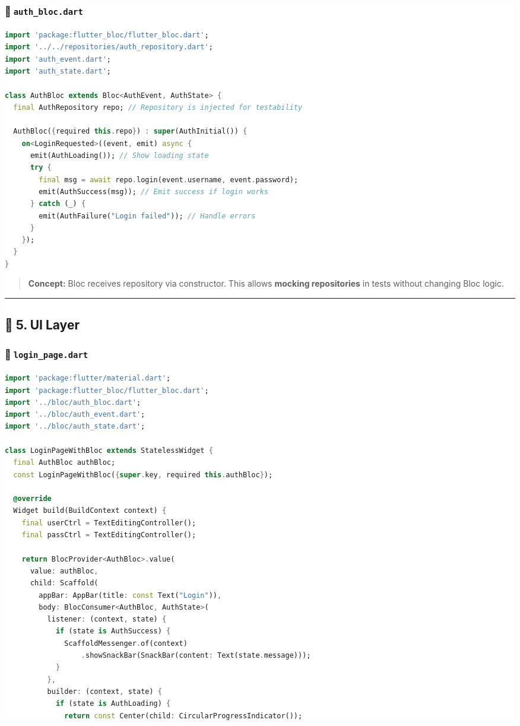 ### 📄 `auth_bloc.dart`

```dart
import 'package:flutter_bloc/flutter_bloc.dart';
import '../../repositories/auth_repository.dart';
import 'auth_event.dart';
import 'auth_state.dart';

class AuthBloc extends Bloc<AuthEvent, AuthState> {
  final AuthRepository repo; // Repository is injected for testability

  AuthBloc({required this.repo}) : super(AuthInitial()) {
    on<LoginRequested>((event, emit) async {
      emit(AuthLoading()); // Show loading state
      try {
        final msg = await repo.login(event.username, event.password);
        emit(AuthSuccess(msg)); // Emit success if login works
      } catch (_) {
        emit(AuthFailure("Login failed")); // Handle errors
      }
    });
  }
}
```

> **Concept:** Bloc receives repository via constructor. This allows **mocking repositories** in tests without changing Bloc logic.

---

## 🔹 5. UI Layer

### 📄 `login_page.dart`

```dart
import 'package:flutter/material.dart';
import 'package:flutter_bloc/flutter_bloc.dart';
import '../bloc/auth_bloc.dart';
import '../bloc/auth_event.dart';
import '../bloc/auth_state.dart';

class LoginPageWithBloc extends StatelessWidget {
  final AuthBloc authBloc;
  const LoginPageWithBloc({super.key, required this.authBloc});

  @override
  Widget build(BuildContext context) {
    final userCtrl = TextEditingController();
    final passCtrl = TextEditingController();

    return BlocProvider<AuthBloc>.value(
      value: authBloc,
      child: Scaffold(
        appBar: AppBar(title: const Text("Login")),
        body: BlocConsumer<AuthBloc, AuthState>(
          listener: (context, state) {
            if (state is AuthSuccess) {
              ScaffoldMessenger.of(context)
                  .showSnackBar(SnackBar(content: Text(state.message)));
            }
          },
          builder: (context, state) {
            if (state is AuthLoading) {
              return const Center(child: CircularProgressIndicator());
```